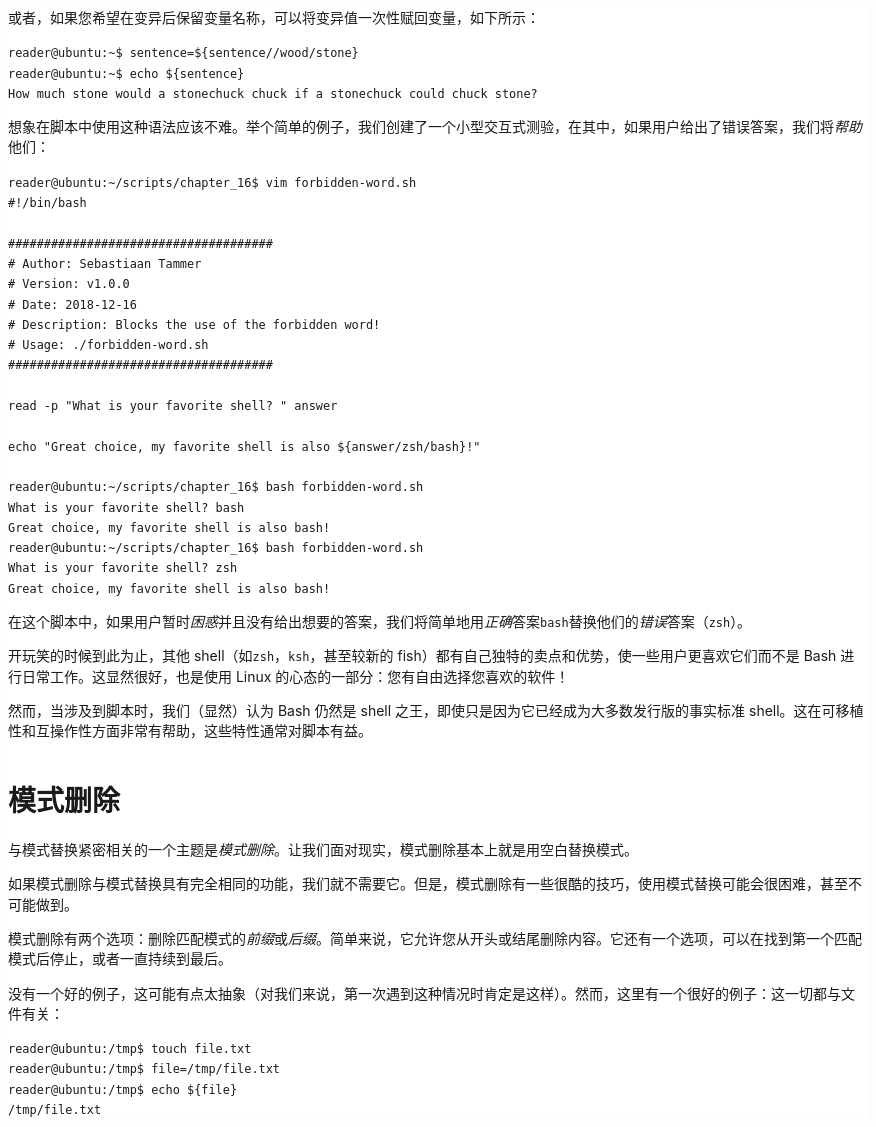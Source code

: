 或者，如果您希望在变异后保留变量名称，可以将变异值一次性赋回变量，如下所示：

```
reader@ubuntu:~$ sentence=${sentence//wood/stone}
reader@ubuntu:~$ echo ${sentence}
How much stone would a stonechuck chuck if a stonechuck could chuck stone?
```

想象在脚本中使用这种语法应该不难。举个简单的例子，我们创建了一个小型交互式测验，在其中，如果用户给出了错误答案，我们将*帮助*他们：

```
reader@ubuntu:~/scripts/chapter_16$ vim forbidden-word.sh
#!/bin/bash

#####################################
# Author: Sebastiaan Tammer
# Version: v1.0.0
# Date: 2018-12-16
# Description: Blocks the use of the forbidden word!
# Usage: ./forbidden-word.sh
#####################################

read -p "What is your favorite shell? " answer

echo "Great choice, my favorite shell is also ${answer/zsh/bash}!"

reader@ubuntu:~/scripts/chapter_16$ bash forbidden-word.sh 
What is your favorite shell? bash
Great choice, my favorite shell is also bash!
reader@ubuntu:~/scripts/chapter_16$ bash forbidden-word.sh 
What is your favorite shell? zsh
Great choice, my favorite shell is also bash!
```

在这个脚本中，如果用户暂时*困惑*并且没有给出想要的答案，我们将简单地用*正确*答案`bash`替换他们的*错误*答案（`zsh`）。

开玩笑的时候到此为止，其他 shell（如`zsh`，`ksh`，甚至较新的 fish）都有自己独特的卖点和优势，使一些用户更喜欢它们而不是 Bash 进行日常工作。这显然很好，也是使用 Linux 的心态的一部分：您有自由选择您喜欢的软件！

然而，当涉及到脚本时，我们（显然）认为 Bash 仍然是 shell 之王，即使只是因为它已经成为大多数发行版的事实标准 shell。这在可移植性和互操作性方面非常有帮助，这些特性通常对脚本有益。

# 模式删除

与模式替换紧密相关的一个主题是*模式删除*。让我们面对现实，模式删除基本上就是用空白替换模式。

如果模式删除与模式替换具有完全相同的功能，我们就不需要它。但是，模式删除有一些很酷的技巧，使用模式替换可能会很困难，甚至不可能做到。

模式删除有两个选项：删除匹配模式的*前缀*或*后缀*。简单来说，它允许您从开头或结尾删除内容。它还有一个选项，可以在找到第一个匹配模式后停止，或者一直持续到最后。

没有一个好的例子，这可能有点太抽象（对我们来说，第一次遇到这种情况时肯定是这样）。然而，这里有一个很好的例子：这一切都与文件有关：

```
reader@ubuntu:/tmp$ touch file.txt
reader@ubuntu:/tmp$ file=/tmp/file.txt
reader@ubuntu:/tmp$ echo ${file}
/tmp/file.txt
```
